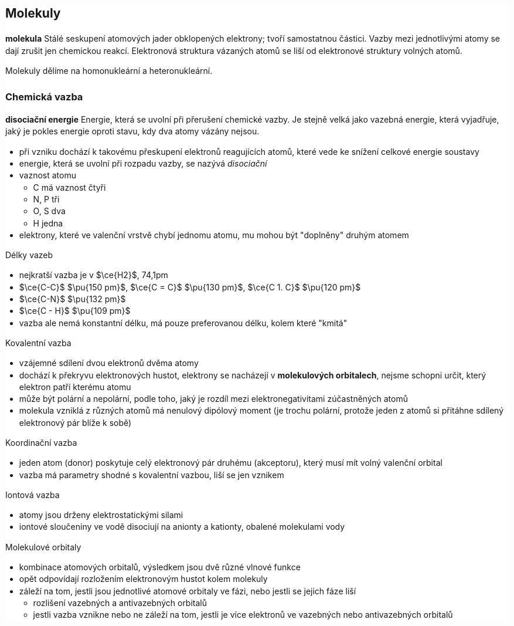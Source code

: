 ## Molekuly

**molekula**
Stálé seskupení atomových jader obklopených elektrony; tvoří samostatnou částici. Vazby mezi jednotlivými atomy se dají zrušit jen chemickou reakcí. Elektronová struktura vázaných atomů se liší od elektronové struktury volných atomů.

Molekuly dělíme na homonukleární a heteronukleární.

### Chemická vazba

**disociační energie**
Energie, která se uvolní při přerušení chemické vazby. Je stejně velká jako vazebná energie, která vyjadřuje, jaký je pokles energie oproti stavu, kdy dva atomy vázány nejsou.

- při vzniku dochází k takovému přeskupení elektronů reagujících atomů, které vede ke snížení celkové energie soustavy
-  energie, která se uvolní při rozpadu vazby, se nazývá _disociační_
- vaznost atomu
    - C má vaznost čtyři
    - N, P tři
    - O, S dva
    - H jedna
- elektrony, které ve valenční vrstvě chybí jednomu atomu, mu mohou být "doplněny" druhým atomem

Délky vazeb
- nejkratší vazba je v $\ce{H2}$, 74,1pm
- $\ce{C-C}$ $\pu{150 pm}$, $\ce{C = C}$ $\pu{130 pm}$, $\ce{C 1. C}$ $\pu{120 pm}$
- $\ce{C-N}$ $\pu{132 pm}$
- $\ce{C - H}$ $\pu{109 pm}$
- vazba ale nemá konstantní délku, má pouze preferovanou délku, kolem které "kmitá"

Kovalentní vazba
- vzájemné sdílení dvou elektronů dvěma atomy
- dochází k překryvu elektronových hustot, elektrony se nacházejí v **molekulových orbitalech**, nejsme schopni určit, který elektron patří kterému atomu
- může být polární a nepolární, podle toho, jaký je rozdíl mezi elektronegativitami zúčastněných atomů
- molekula vzniklá z různých atomů má nenulový dipólový moment (je trochu polární, protože jeden z atomů si přitáhne sdílený elektronový pár blíže k sobě)

Koordinační vazba
- jeden atom (donor) poskytuje celý elektronový pár druhému (akceptoru), který musí mít volný valenční orbital
- vazba má parametry shodné s kovalentní vazbou, liší se jen vznikem

Iontová vazba
- atomy jsou drženy elektrostatickými silami
- iontové sloučeniny ve vodě disociují na anionty a kationty, obalené molekulami vody

Molekulové orbitaly
- kombinace atomových orbitalů, výsledkem jsou dvě různé vlnové funkce
- opět odpovídají rozložením elektronovým hustot kolem molekuly
- záleží na tom, jestli jsou jednotlivé atomové orbitaly ve fázi, nebo jestli se jejich fáze liší
    - rozlišení vazebných a antivazebných orbitalů
    - jestli vazba vznikne nebo ne záleží na tom, jestli je více elektronů ve vazebných nebo antivazebných orbitalů
